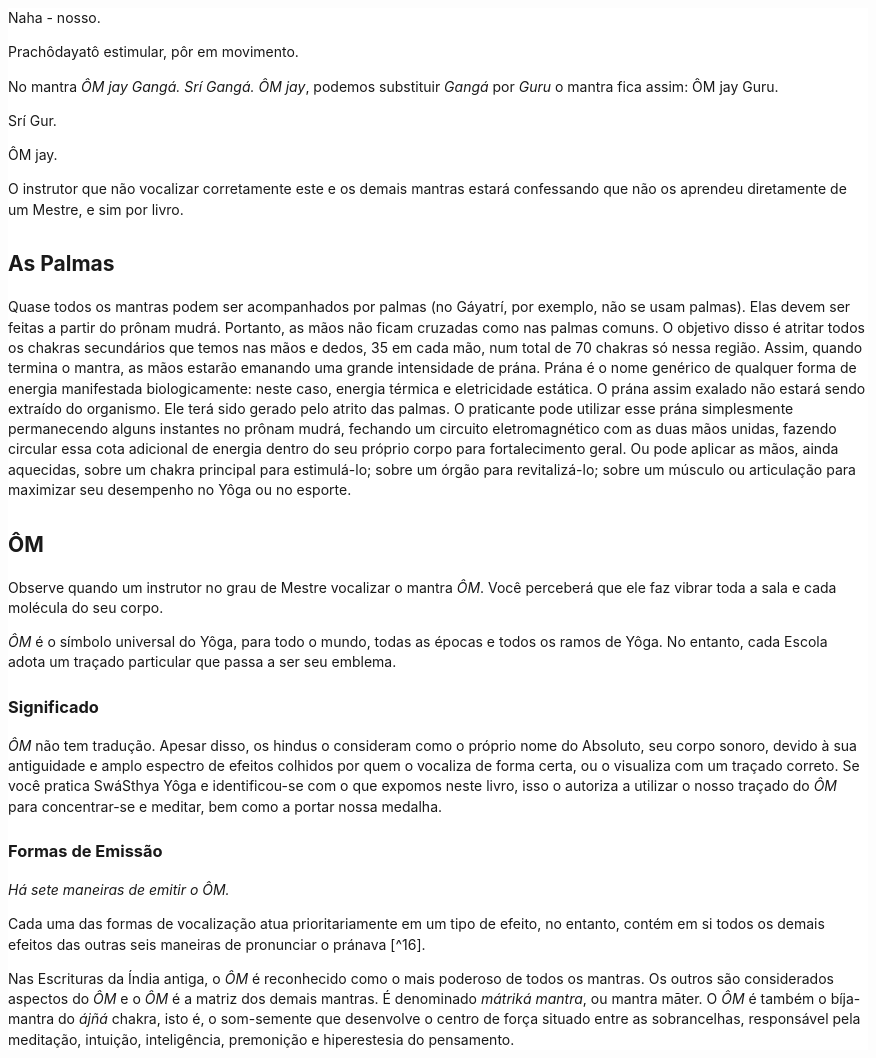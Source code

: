 Naha - nosso. 

Prachôdayatô estimular, pôr em movimento.

No mantra *ÔM jay Gangá. Srí Gangá. ÔM jay*, podemos substituir *Gangá* por *Guru* o mantra fica assim:
ÔM jay Guru. 

Srí Gur. 

ÔM jay. 

O instrutor que não vocalizar corretamente este e os demais mantras estará confessando que não os aprendeu diretamente de um Mestre, e sim por livro.

## As Palmas

Quase todos os mantras podem ser acompanhados por palmas (no Gáyatrí, por exemplo, não se usam palmas). Elas devem ser feitas a partir do prônam mudrá. Portanto, as mãos não ficam cruzadas como nas palmas comuns. O objetivo disso é atritar todos os chakras secundários que temos nas mãos e dedos, 35 em cada mão, num total de 70 chakras só nessa região. Assim, quando termina o mantra, as mãos estarão emanando uma grande intensidade de prána. Prána é o nome genérico de qualquer forma de energia manifestada biologicamente: neste caso, energia térmica e eletricidade estática. O prána assim exalado não estará sendo extraído do organismo. Ele terá sido gerado pelo atrito das palmas. O praticante pode utilizar esse prána simplesmente permanecendo alguns instantes no prônam mudrá, fechando um circuito eletromagnético com as duas mãos unidas, fazendo circular essa cota adicional de energia dentro do seu próprio corpo para fortalecimento geral. Ou pode aplicar as mãos, ainda aquecidas, sobre um chakra principal para estimulá-lo; sobre um órgão para revitalizá-lo; sobre um músculo ou articulação para maximizar seu desempenho no Yôga ou no esporte.

## ÔM

Observe quando um instrutor no grau de Mestre vocalizar o mantra *ÔM*. Você perceberá que ele faz vibrar toda a sala e cada molécula do seu corpo.

*ÔM* é o símbolo universal do Yôga, para todo o mundo, todas as épocas e todos os ramos de Yôga. No entanto, cada Escola adota um traçado particular que passa a ser seu emblema.
### Significado
*ÔM* não tem tradução. Apesar disso, os hindus o consideram como o próprio nome do Absoluto, seu corpo sonoro, devido à sua antiguidade e amplo espectro de efeitos colhidos por quem o vocaliza de forma certa, ou o visualiza com um traçado correto. Se você pratica SwáSthya Yôga e identificou-se com o que expomos neste livro, isso o autoriza a utilizar o nosso traçado do *ÔM* para concentrar-se e meditar, bem como a portar nossa medalha.
### Formas de Emissão
**Há sete maneiras de emitir o *ÔM**.*

Cada uma das formas de vocalização atua prioritariamente em um tipo de efeito, no entanto, contém em si todos os demais efeitos das outras seis maneiras de pronunciar o pránava [^16].

Nas Escrituras da Índia antiga, o *ÔM* é reconhecido como o mais poderoso de todos os mantras. Os outros são considerados aspectos do *ÔM* e o *ÔM* é a matriz dos demais mantras. É denominado *mátriká mantra*, ou mantra māter. O *ÔM* é também o bíja-mantra do *ájñá* chakra, isto é, o som-semente que desenvolve o centro de força situado entre as sobrancelhas, responsável pela meditação, intuição, inteligência, premonição e hiperestesia do pensamento.

